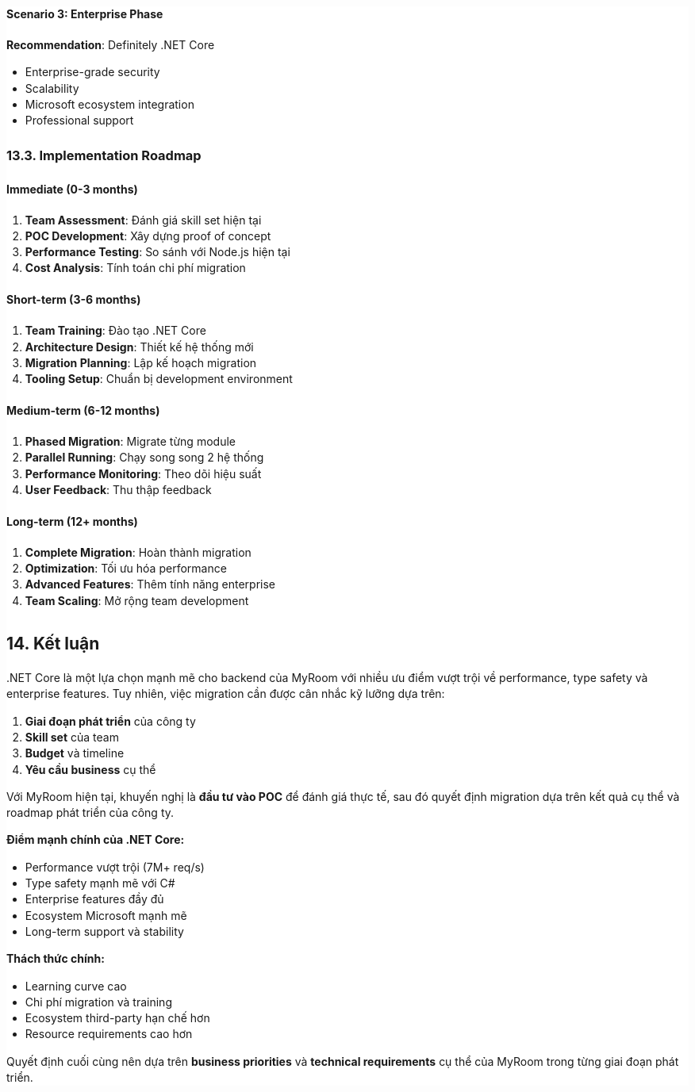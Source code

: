#### **Scenario 3: Enterprise Phase**
**Recommendation**: Definitely .NET Core
- Enterprise-grade security
- Scalability
- Microsoft ecosystem integration
- Professional support

### 13.3. Implementation Roadmap

#### **Immediate (0-3 months)**
1. **Team Assessment**: Đánh giá skill set hiện tại
2. **POC Development**: Xây dựng proof of concept
3. **Performance Testing**: So sánh với Node.js hiện tại
4. **Cost Analysis**: Tính toán chi phí migration

#### **Short-term (3-6 months)**
1. **Team Training**: Đào tạo .NET Core
2. **Architecture Design**: Thiết kế hệ thống mới
3. **Migration Planning**: Lập kế hoạch migration
4. **Tooling Setup**: Chuẩn bị development environment

#### **Medium-term (6-12 months)**
1. **Phased Migration**: Migrate từng module
2. **Parallel Running**: Chạy song song 2 hệ thống
3. **Performance Monitoring**: Theo dõi hiệu suất
4. **User Feedback**: Thu thập feedback

#### **Long-term (12+ months)**
1. **Complete Migration**: Hoàn thành migration
2. **Optimization**: Tối ưu hóa performance
3. **Advanced Features**: Thêm tính năng enterprise
4. **Team Scaling**: Mở rộng team development

## 14. Kết luận

.NET Core là một lựa chọn mạnh mẽ cho backend của MyRoom với nhiều ưu điểm vượt trội về performance, type safety và enterprise features. Tuy nhiên, việc migration cần được cân nhắc kỹ lưỡng dựa trên:

1. **Giai đoạn phát triển** của công ty
2. **Skill set** của team
3. **Budget** và timeline
4. **Yêu cầu business** cụ thể

Với MyRoom hiện tại, khuyến nghị là **đầu tư vào POC** để đánh giá thực tế, sau đó quyết định migration dựa trên kết quả cụ thể và roadmap phát triển của công ty.

**Điểm mạnh chính của .NET Core:**
- Performance vượt trội (7M+ req/s)
- Type safety mạnh mẽ với C#
- Enterprise features đầy đủ
- Ecosystem Microsoft mạnh mẽ
- Long-term support và stability

**Thách thức chính:**
- Learning curve cao
- Chi phí migration và training
- Ecosystem third-party hạn chế hơn
- Resource requirements cao hơn

Quyết định cuối cùng nên dựa trên **business priorities** và **technical requirements** cụ thể của MyRoom trong từng giai đoạn phát triển.